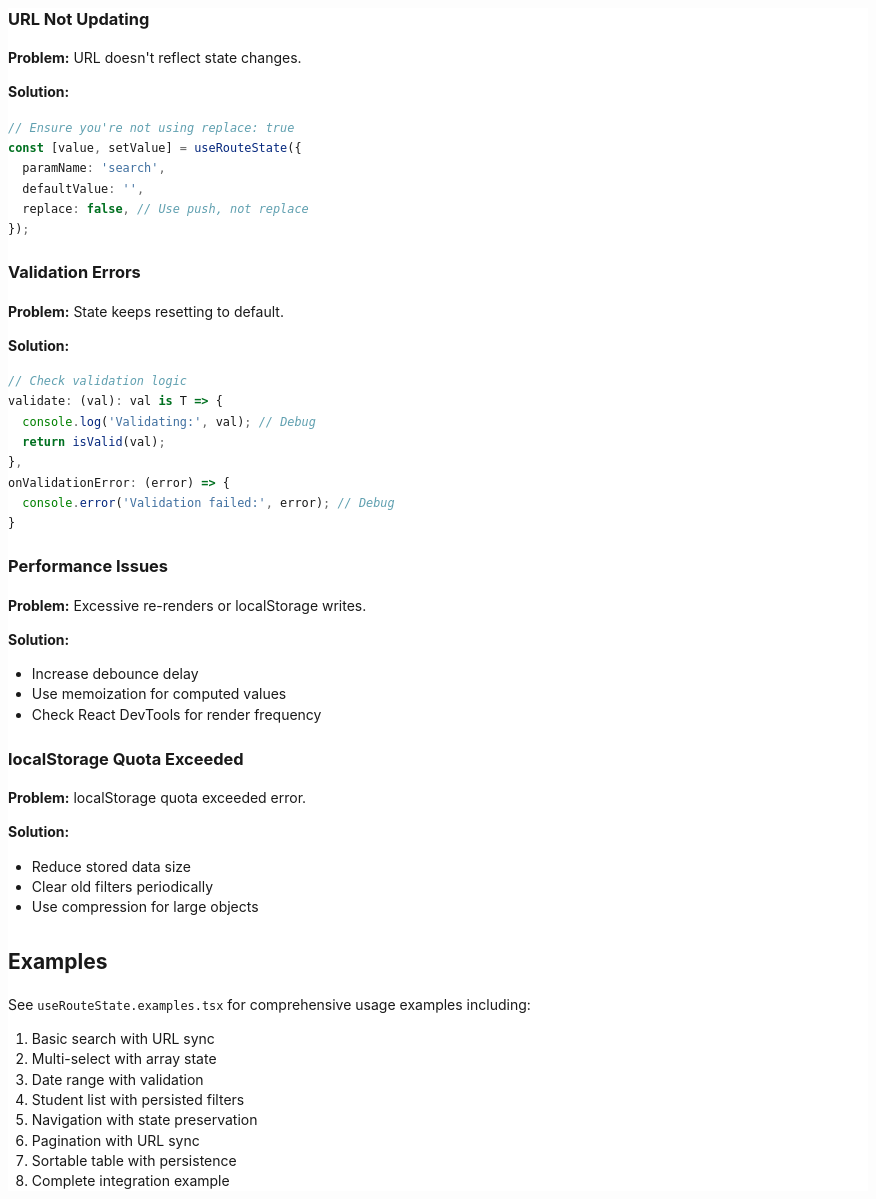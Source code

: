 ### URL Not Updating

**Problem:** URL doesn't reflect state changes.

**Solution:**
```typescript
// Ensure you're not using replace: true
const [value, setValue] = useRouteState({
  paramName: 'search',
  defaultValue: '',
  replace: false, // Use push, not replace
});
```

### Validation Errors

**Problem:** State keeps resetting to default.

**Solution:**
```typescript
// Check validation logic
validate: (val): val is T => {
  console.log('Validating:', val); // Debug
  return isValid(val);
},
onValidationError: (error) => {
  console.error('Validation failed:', error); // Debug
}
```

### Performance Issues

**Problem:** Excessive re-renders or localStorage writes.

**Solution:**
- Increase debounce delay
- Use memoization for computed values
- Check React DevTools for render frequency

### localStorage Quota Exceeded

**Problem:** localStorage quota exceeded error.

**Solution:**
- Reduce stored data size
- Clear old filters periodically
- Use compression for large objects

## Examples

See `useRouteState.examples.tsx` for comprehensive usage examples including:

1. Basic search with URL sync
2. Multi-select with array state
3. Date range with validation
4. Student list with persisted filters
5. Navigation with state preservation
6. Pagination with URL sync
7. Sortable table with persistence
8. Complete integration example
